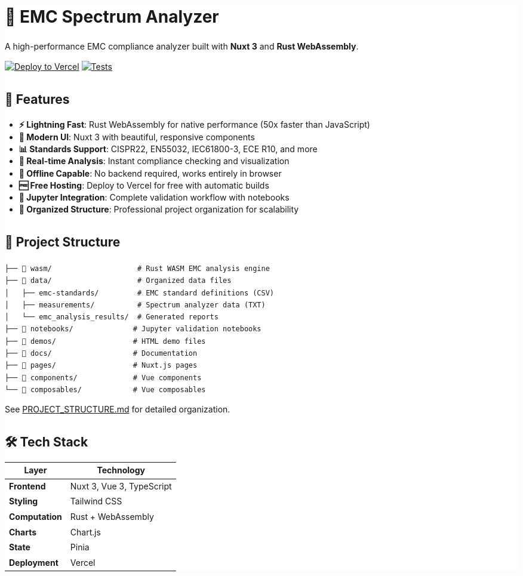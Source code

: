 # 🔬 EMC Spectrum Analyzer

A high-performance EMC compliance analyzer built with **Nuxt 3** and **Rust WebAssembly**.

[![Deploy to Vercel](https://github.com/YOUR_USERNAME/emc-analyzer/actions/workflows/deploy.yml/badge.svg)](https://github.com/YOUR_USERNAME/emc-analyzer/actions/workflows/deploy.yml)
[![Tests](https://github.com/YOUR_USERNAME/emc-analyzer/actions/workflows/test.yml/badge.svg)](https://github.com/YOUR_USERNAME/emc-analyzer/actions/workflows/test.yml)

## 🚀 Features

- **⚡ Lightning Fast**: Rust WebAssembly for native performance (50x faster than JavaScript)
- **🎨 Modern UI**: Nuxt 3 with beautiful, responsive components
- **📊 Standards Support**: CISPR22, EN55032, IEC61800-3, ECE R10, and more
- **🔄 Real-time Analysis**: Instant compliance checking and visualization
- **💾 Offline Capable**: No backend required, works entirely in browser
- **🆓 Free Hosting**: Deploy to Vercel for free with automatic builds
- **📓 Jupyter Integration**: Complete validation workflow with notebooks
- **📁 Organized Structure**: Professional project organization for scalability

## 📁 Project Structure

```
├── 📂 wasm/                    # Rust WASM EMC analysis engine
├── 📂 data/                    # Organized data files
│   ├── emc-standards/         # EMC standard definitions (CSV)
│   ├── measurements/          # Spectrum analyzer data (TXT)
│   └── emc_analysis_results/  # Generated reports
├── 📂 notebooks/              # Jupyter validation notebooks  
├── 📂 demos/                  # HTML demo files
├── 📂 docs/                   # Documentation
├── 📂 pages/                  # Nuxt.js pages
├── 📂 components/             # Vue components
└── 📂 composables/            # Vue composables
```

See [PROJECT_STRUCTURE.md](PROJECT_STRUCTURE.md) for detailed organization.

## 🛠️ Tech Stack

| Layer | Technology |
|-------|------------|
| **Frontend** | Nuxt 3, Vue 3, TypeScript |
| **Styling** | Tailwind CSS |
| **Computation** | Rust + WebAssembly |
| **Charts** | Chart.js |
| **State** | Pinia |
| **Deployment** | Vercel |

